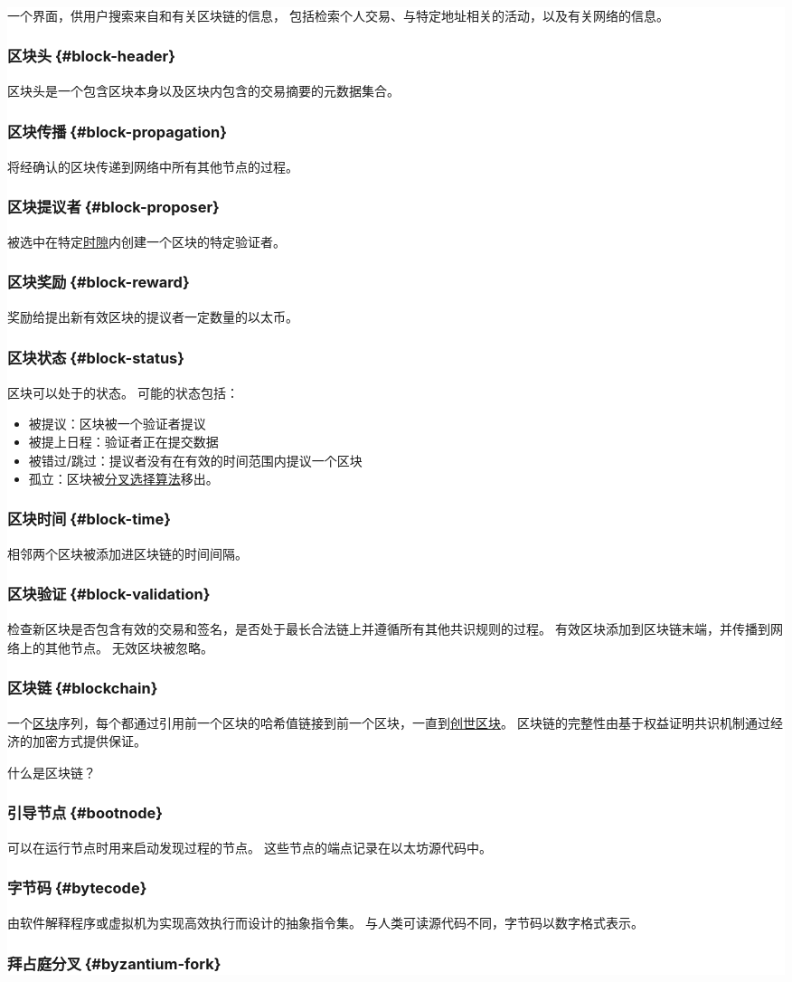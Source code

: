 一个界面，供用户搜索来自和有关区块链的信息， 包括检索个人交易、与特定地址相关的活动，以及有关网络的信息。

### 区块头 {#block-header}

区块头是一个包含区块本身以及区块内包含的交易摘要的元数据集合。

### 区块传播 {#block-propagation}

将经确认的区块传递到网络中所有其他节点的过程。

### 区块提议者 {#block-proposer}

被选中在特定[时隙](#slot)内创建一个区块的特定验证者。

### 区块奖励 {#block-reward}

奖励给提出新有效区块的提议者一定数量的以太币。

### 区块状态 {#block-status}

区块可以处于的状态。 可能的状态包括：

- 被提议：区块被一个验证者提议
- 被提上日程：验证者正在提交数据
- 被错过/跳过：提议者没有在有效的时间范围内提议一个区块
- 孤立：区块被[分叉选择算法](#fork-choice-algorithm)移出。

### 区块时间 {#block-time}

相邻两个区块被添加进区块链的时间间隔。

### 区块验证 {#block-validation}

检查新区块是否包含有效的交易和签名，是否处于最长合法链上并遵循所有其他共识规则的过程。 有效区块添加到区块链末端，并传播到网络上的其他节点。 无效区块被忽略。

### 区块链 {#blockchain}

一个[区块](#block)序列，每个都通过引用前一个区块的哈希值链接到前一个区块，一直到[创世区块](#genesis-block)。 区块链的完整性由基于权益证明共识机制通过经济的加密方式提供保证。

<DocLink to="/developers/docs/intro-to-ethereum#what-is-a-blockchain">
  什么是区块链？
</DocLink>

### 引导节点 {#bootnode}

可以在运行节点时用来启动发现过程的节点。 这些节点的端点记录在以太坊源代码中。

### 字节码 {#bytecode}

由软件解释程序或虚拟机为实现高效执行而设计的抽象指令集。 与人类可读源代码不同，字节码以数字格式表示。

### 拜占庭分叉 {#byzantium-fork}
